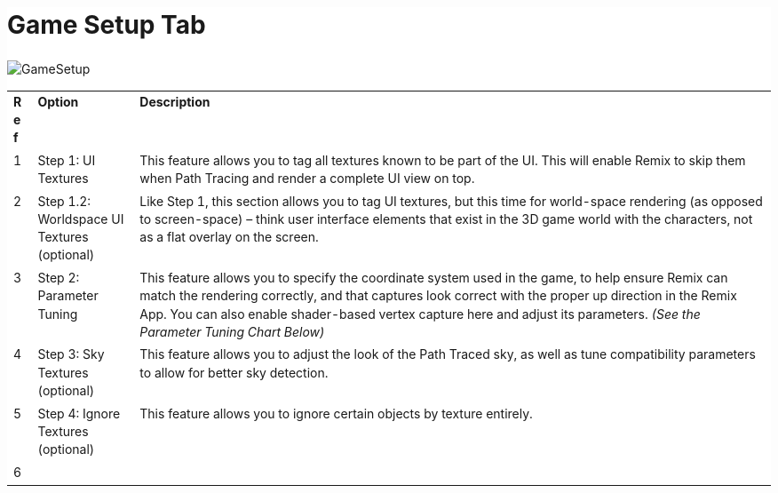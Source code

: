 # Game Setup Tab

![GameSetup](../data/images/rtxremix_034.png)


<table>
  <tr>
   <td><strong>Ref</strong>
   </td>
   <td><strong>Option</strong>
   </td>
   <td><strong>Description</strong>
   </td>
  </tr>
  <tr>
   <td>1
   </td>
   <td>Step 1: UI Textures
   </td>
   <td>This feature allows you to tag all textures known to be part of the UI. This will enable Remix to skip them when Path Tracing and render a complete UI view on top.
   </td>
  </tr>
  <tr>
   <td>2
   </td>
   <td>Step 1.2: Worldspace UI Textures (optional)
   </td>
   <td>Like Step 1, this section allows you to tag UI textures, but this time for world-space rendering (as opposed to screen-space) – think user interface elements that exist in the 3D game world with the characters, not as a flat overlay on the screen.
   </td>
  </tr>
  <tr>
   <td>3
   </td>
   <td>Step 2: Parameter Tuning
   </td>
   <td>This feature allows you to specify the coordinate system used in the game, to help ensure Remix can match the rendering correctly, and that captures look correct with the proper up direction in the Remix App. You can also enable shader-based vertex capture here and adjust its parameters.  <em>(See the Parameter Tuning Chart Below)</em>
   </td>
  </tr>
  <tr>
   <td>4
   </td>
   <td>Step 3: Sky Textures (optional)
   </td>
   <td>This feature allows you to adjust the look of the Path Traced sky, as well as tune compatibility parameters to allow for better sky detection.
   </td>
  </tr>
  <tr>
   <td>5
   </td>
   <td>Step 4: Ignore Textures (optional)
   </td>
   <td>This feature allows you to ignore certain objects by texture entirely.
   </td>
  </tr>
  <tr>
   <td>6